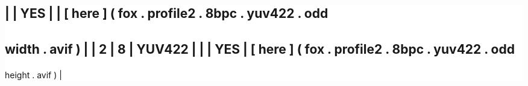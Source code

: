 |
|
YES
|
|
[
here
]
(
fox
.
profile2
.
8bpc
.
yuv422
.
odd
-
width
.
avif
)
|
|
2
|
8
|
YUV422
|
|
|
YES
|
[
here
]
(
fox
.
profile2
.
8bpc
.
yuv422
.
odd
-
height
.
avif
)
|